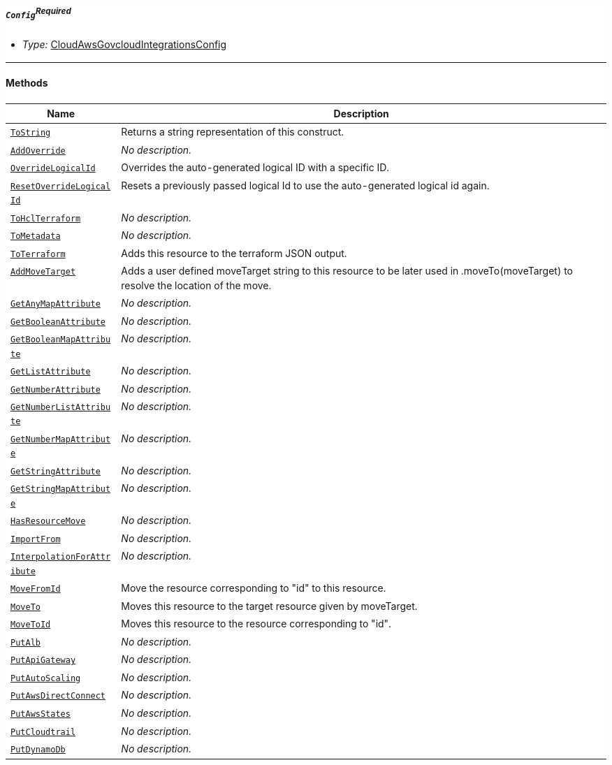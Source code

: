 
##### `Config`<sup>Required</sup> <a name="Config" id="@cdktf/provider-newrelic.cloudAwsGovcloudIntegrations.CloudAwsGovcloudIntegrations.Initializer.parameter.config"></a>

- *Type:* <a href="#@cdktf/provider-newrelic.cloudAwsGovcloudIntegrations.CloudAwsGovcloudIntegrationsConfig">CloudAwsGovcloudIntegrationsConfig</a>

---

#### Methods <a name="Methods" id="Methods"></a>

| **Name** | **Description** |
| --- | --- |
| <code><a href="#@cdktf/provider-newrelic.cloudAwsGovcloudIntegrations.CloudAwsGovcloudIntegrations.toString">ToString</a></code> | Returns a string representation of this construct. |
| <code><a href="#@cdktf/provider-newrelic.cloudAwsGovcloudIntegrations.CloudAwsGovcloudIntegrations.addOverride">AddOverride</a></code> | *No description.* |
| <code><a href="#@cdktf/provider-newrelic.cloudAwsGovcloudIntegrations.CloudAwsGovcloudIntegrations.overrideLogicalId">OverrideLogicalId</a></code> | Overrides the auto-generated logical ID with a specific ID. |
| <code><a href="#@cdktf/provider-newrelic.cloudAwsGovcloudIntegrations.CloudAwsGovcloudIntegrations.resetOverrideLogicalId">ResetOverrideLogicalId</a></code> | Resets a previously passed logical Id to use the auto-generated logical id again. |
| <code><a href="#@cdktf/provider-newrelic.cloudAwsGovcloudIntegrations.CloudAwsGovcloudIntegrations.toHclTerraform">ToHclTerraform</a></code> | *No description.* |
| <code><a href="#@cdktf/provider-newrelic.cloudAwsGovcloudIntegrations.CloudAwsGovcloudIntegrations.toMetadata">ToMetadata</a></code> | *No description.* |
| <code><a href="#@cdktf/provider-newrelic.cloudAwsGovcloudIntegrations.CloudAwsGovcloudIntegrations.toTerraform">ToTerraform</a></code> | Adds this resource to the terraform JSON output. |
| <code><a href="#@cdktf/provider-newrelic.cloudAwsGovcloudIntegrations.CloudAwsGovcloudIntegrations.addMoveTarget">AddMoveTarget</a></code> | Adds a user defined moveTarget string to this resource to be later used in .moveTo(moveTarget) to resolve the location of the move. |
| <code><a href="#@cdktf/provider-newrelic.cloudAwsGovcloudIntegrations.CloudAwsGovcloudIntegrations.getAnyMapAttribute">GetAnyMapAttribute</a></code> | *No description.* |
| <code><a href="#@cdktf/provider-newrelic.cloudAwsGovcloudIntegrations.CloudAwsGovcloudIntegrations.getBooleanAttribute">GetBooleanAttribute</a></code> | *No description.* |
| <code><a href="#@cdktf/provider-newrelic.cloudAwsGovcloudIntegrations.CloudAwsGovcloudIntegrations.getBooleanMapAttribute">GetBooleanMapAttribute</a></code> | *No description.* |
| <code><a href="#@cdktf/provider-newrelic.cloudAwsGovcloudIntegrations.CloudAwsGovcloudIntegrations.getListAttribute">GetListAttribute</a></code> | *No description.* |
| <code><a href="#@cdktf/provider-newrelic.cloudAwsGovcloudIntegrations.CloudAwsGovcloudIntegrations.getNumberAttribute">GetNumberAttribute</a></code> | *No description.* |
| <code><a href="#@cdktf/provider-newrelic.cloudAwsGovcloudIntegrations.CloudAwsGovcloudIntegrations.getNumberListAttribute">GetNumberListAttribute</a></code> | *No description.* |
| <code><a href="#@cdktf/provider-newrelic.cloudAwsGovcloudIntegrations.CloudAwsGovcloudIntegrations.getNumberMapAttribute">GetNumberMapAttribute</a></code> | *No description.* |
| <code><a href="#@cdktf/provider-newrelic.cloudAwsGovcloudIntegrations.CloudAwsGovcloudIntegrations.getStringAttribute">GetStringAttribute</a></code> | *No description.* |
| <code><a href="#@cdktf/provider-newrelic.cloudAwsGovcloudIntegrations.CloudAwsGovcloudIntegrations.getStringMapAttribute">GetStringMapAttribute</a></code> | *No description.* |
| <code><a href="#@cdktf/provider-newrelic.cloudAwsGovcloudIntegrations.CloudAwsGovcloudIntegrations.hasResourceMove">HasResourceMove</a></code> | *No description.* |
| <code><a href="#@cdktf/provider-newrelic.cloudAwsGovcloudIntegrations.CloudAwsGovcloudIntegrations.importFrom">ImportFrom</a></code> | *No description.* |
| <code><a href="#@cdktf/provider-newrelic.cloudAwsGovcloudIntegrations.CloudAwsGovcloudIntegrations.interpolationForAttribute">InterpolationForAttribute</a></code> | *No description.* |
| <code><a href="#@cdktf/provider-newrelic.cloudAwsGovcloudIntegrations.CloudAwsGovcloudIntegrations.moveFromId">MoveFromId</a></code> | Move the resource corresponding to "id" to this resource. |
| <code><a href="#@cdktf/provider-newrelic.cloudAwsGovcloudIntegrations.CloudAwsGovcloudIntegrations.moveTo">MoveTo</a></code> | Moves this resource to the target resource given by moveTarget. |
| <code><a href="#@cdktf/provider-newrelic.cloudAwsGovcloudIntegrations.CloudAwsGovcloudIntegrations.moveToId">MoveToId</a></code> | Moves this resource to the resource corresponding to "id". |
| <code><a href="#@cdktf/provider-newrelic.cloudAwsGovcloudIntegrations.CloudAwsGovcloudIntegrations.putAlb">PutAlb</a></code> | *No description.* |
| <code><a href="#@cdktf/provider-newrelic.cloudAwsGovcloudIntegrations.CloudAwsGovcloudIntegrations.putApiGateway">PutApiGateway</a></code> | *No description.* |
| <code><a href="#@cdktf/provider-newrelic.cloudAwsGovcloudIntegrations.CloudAwsGovcloudIntegrations.putAutoScaling">PutAutoScaling</a></code> | *No description.* |
| <code><a href="#@cdktf/provider-newrelic.cloudAwsGovcloudIntegrations.CloudAwsGovcloudIntegrations.putAwsDirectConnect">PutAwsDirectConnect</a></code> | *No description.* |
| <code><a href="#@cdktf/provider-newrelic.cloudAwsGovcloudIntegrations.CloudAwsGovcloudIntegrations.putAwsStates">PutAwsStates</a></code> | *No description.* |
| <code><a href="#@cdktf/provider-newrelic.cloudAwsGovcloudIntegrations.CloudAwsGovcloudIntegrations.putCloudtrail">PutCloudtrail</a></code> | *No description.* |
| <code><a href="#@cdktf/provider-newrelic.cloudAwsGovcloudIntegrations.CloudAwsGovcloudIntegrations.putDynamoDb">PutDynamoDb</a></code> | *No description.* |